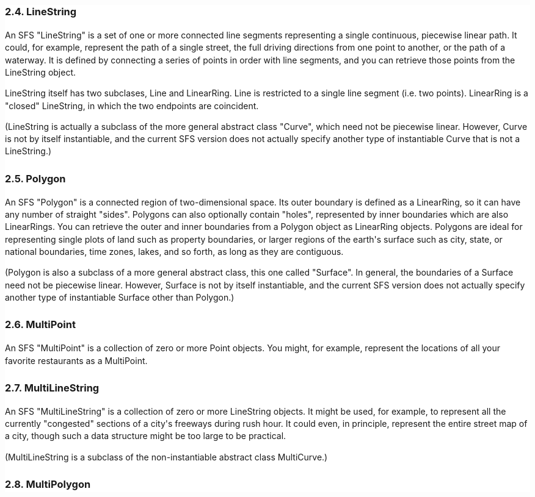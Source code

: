 ### 2.4. LineString

An SFS "LineString" is a set of one or more connected line segments
representing a single continuous, piecewise linear path. It could, for
example, represent the path of a single street, the full driving directions
from one point to another, or the path of a waterway. It is defined by
connecting a series of points in order with line segments, and you can
retrieve those points from the LineString object.

LineString itself has two subclases, Line and LinearRing. Line is restricted
to a single line segment (i.e. two points). LinearRing is a "closed"
LineString, in which the two endpoints are coincident.

(LineString is actually a subclass of the more general abstract class "Curve",
which need not be piecewise linear. However, Curve is not by itself
instantiable, and the current SFS version does not actually specify another
type of instantiable Curve that is not a LineString.)

### 2.5. Polygon

An SFS "Polygon" is a connected region of two-dimensional space. Its outer
boundary is defined as a LinearRing, so it can have any number of straight
"sides". Polygons can also optionally contain "holes", represented by inner
boundaries which are also LinearRings. You can retrieve the outer and inner
boundaries from a Polygon object as LinearRing objects. Polygons are ideal for
representing single plots of land such as property boundaries, or larger
regions of the earth's surface such as city, state, or national boundaries,
time zones, lakes, and so forth, as long as they are contiguous.

(Polygon is also a subclass of a more general abstract class, this one called
"Surface". In general, the boundaries of a Surface need not be piecewise
linear. However, Surface is not by itself instantiable, and the current SFS
version does not actually specify another type of instantiable Surface other
than Polygon.)

### 2.6. MultiPoint

An SFS "MultiPoint" is a collection of zero or more Point objects. You might,
for example, represent the locations of all your favorite restaurants as a
MultiPoint.

### 2.7. MultiLineString

An SFS "MultiLineString" is a collection of zero or more LineString objects.
It might be used, for example, to represent all the currently "congested"
sections of a city's freeways during rush hour. It could even, in principle,
represent the entire street map of a city, though such a data structure might
be too large to be practical.

(MultiLineString is a subclass of the non-instantiable abstract class
MultiCurve.)

### 2.8. MultiPolygon
